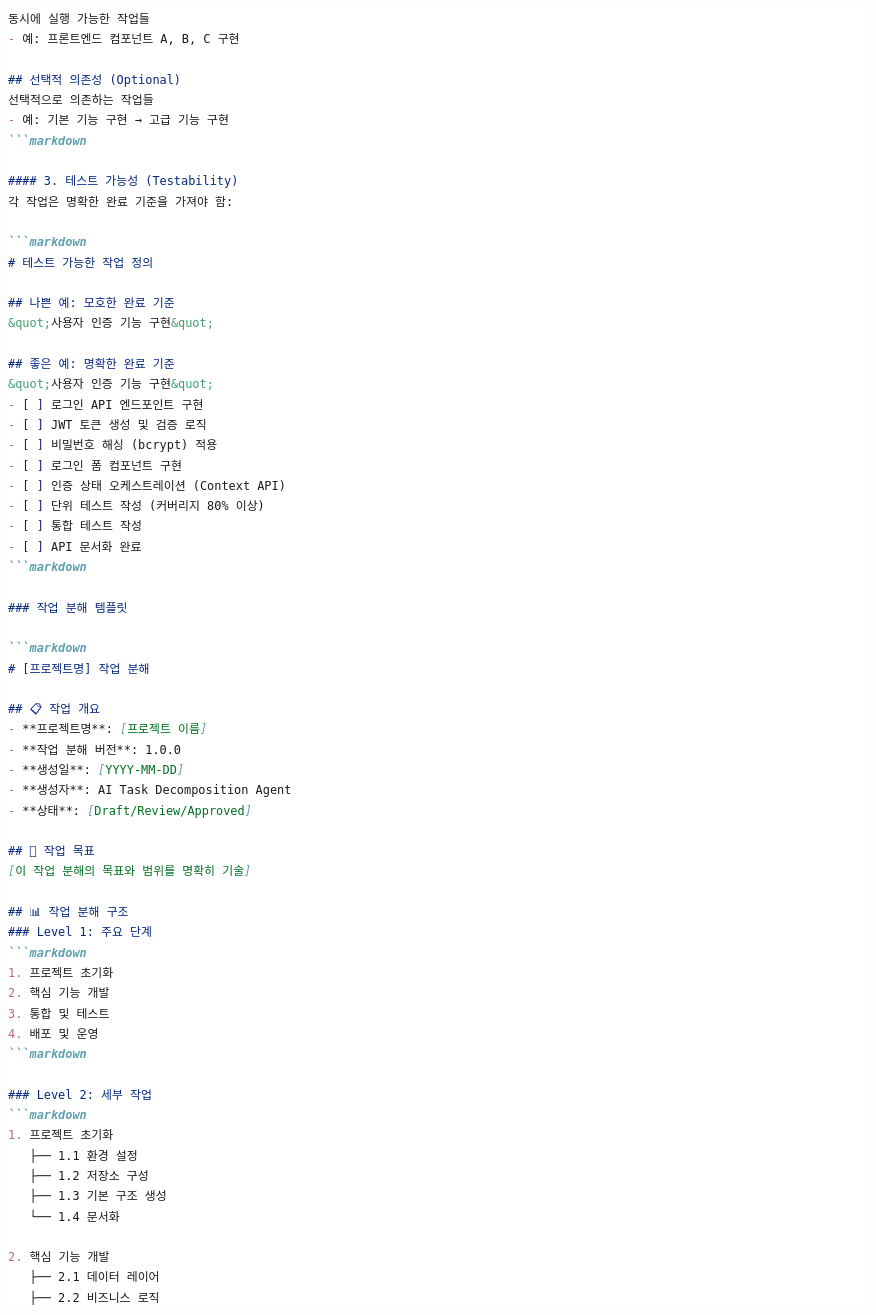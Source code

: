 ```markdown
동시에 실행 가능한 작업들
- 예: 프론트엔드 컴포넌트 A, B, C 구현

## 선택적 의존성 (Optional)
선택적으로 의존하는 작업들
- 예: 기본 기능 구현 → 고급 기능 구현
```markdown

#### 3. 테스트 가능성 (Testability)
각 작업은 명확한 완료 기준을 가져야 함:

```markdown
# 테스트 가능한 작업 정의

## 나쁜 예: 모호한 완료 기준
&quot;사용자 인증 기능 구현&quot;

## 좋은 예: 명확한 완료 기준
&quot;사용자 인증 기능 구현&quot;
- [ ] 로그인 API 엔드포인트 구현
- [ ] JWT 토큰 생성 및 검증 로직
- [ ] 비밀번호 해싱 (bcrypt) 적용
- [ ] 로그인 폼 컴포넌트 구현
- [ ] 인증 상태 오케스트레이션 (Context API)
- [ ] 단위 테스트 작성 (커버리지 80% 이상)
- [ ] 통합 테스트 작성
- [ ] API 문서화 완료
```markdown

### 작업 분해 템플릿

```markdown
# [프로젝트명] 작업 분해

## 📋 작업 개요
- **프로젝트명**: [프로젝트 이름]
- **작업 분해 버전**: 1.0.0
- **생성일**: [YYYY-MM-DD]
- **생성자**: AI Task Decomposition Agent
- **상태**: [Draft/Review/Approved]

## 🎯 작업 목표
[이 작업 분해의 목표와 범위를 명확히 기술]

## 📊 작업 분해 구조
### Level 1: 주요 단계
```markdown
1. 프로젝트 초기화
2. 핵심 기능 개발
3. 통합 및 테스트
4. 배포 및 운영
```markdown

### Level 2: 세부 작업
```markdown
1. 프로젝트 초기화
   ├── 1.1 환경 설정
   ├── 1.2 저장소 구성
   ├── 1.3 기본 구조 생성
   └── 1.4 문서화

2. 핵심 기능 개발
   ├── 2.1 데이터 레이어
   ├── 2.2 비즈니스 로직
```